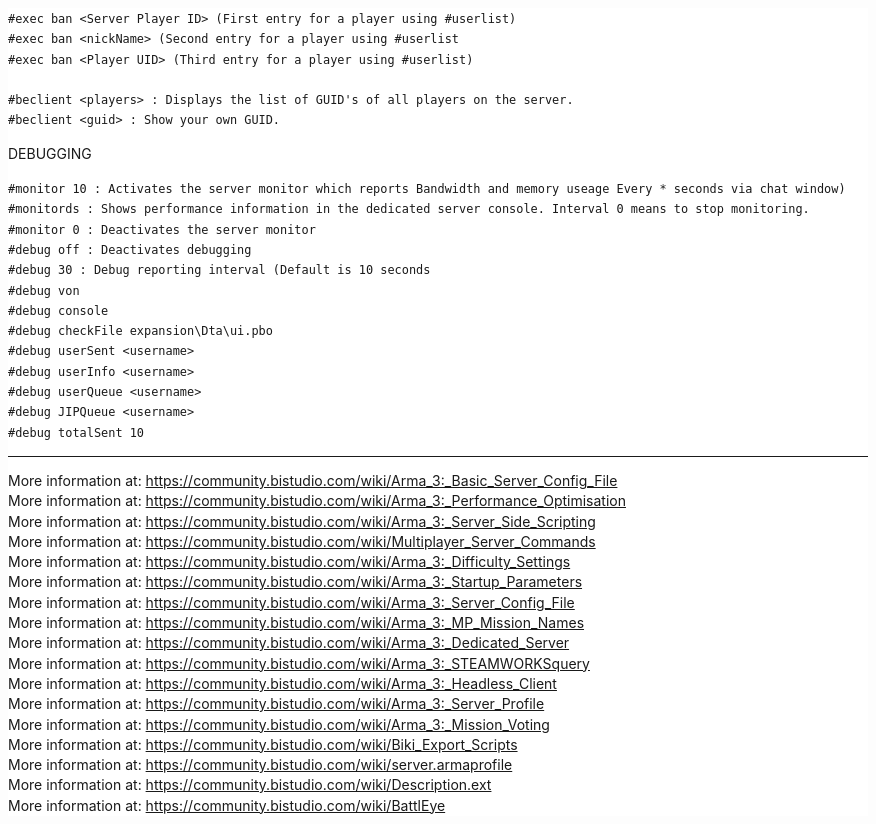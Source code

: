     #exec ban <Server Player ID> (First entry for a player using #userlist)
    #exec ban <nickName> (Second entry for a player using #userlist
    #exec ban <Player UID> (Third entry for a player using #userlist)
	
	#beclient <players> : Displays the list of GUID's of all players on the server.
	#beclient <guid> : Show your own GUID.


DEBUGGING

    #monitor 10 : Activates the server monitor which reports Bandwidth and memory useage Every * seconds via chat window)
	#monitords : Shows performance information in the dedicated server console. Interval 0 means to stop monitoring. 
    #monitor 0 : Deactivates the server monitor
    #debug off : Deactivates debugging
    #debug 30 : Debug reporting interval (Default is 10 seconds
    #debug von
    #debug console
    #debug checkFile expansion\Dta\ui.pbo
    #debug userSent <username>
    #debug userInfo <username>
    #debug userQueue <username>
    #debug JIPQueue <username>
    #debug totalSent 10 
	
	
	
--------------------------------------------------------------------------






More information at: https://community.bistudio.com/wiki/Arma_3:_Basic_Server_Config_File  
More information at: https://community.bistudio.com/wiki/Arma_3:_Performance_Optimisation  
More information at: https://community.bistudio.com/wiki/Arma_3:_Server_Side_Scripting  
More information at: https://community.bistudio.com/wiki/Multiplayer_Server_Commands  
More information at: https://community.bistudio.com/wiki/Arma_3:_Difficulty_Settings  
More information at: https://community.bistudio.com/wiki/Arma_3:_Startup_Parameters  
More information at: https://community.bistudio.com/wiki/Arma_3:_Server_Config_File  
More information at: https://community.bistudio.com/wiki/Arma_3:_MP_Mission_Names  
More information at: https://community.bistudio.com/wiki/Arma_3:_Dedicated_Server  
More information at: https://community.bistudio.com/wiki/Arma_3:_STEAMWORKSquery  
More information at: https://community.bistudio.com/wiki/Arma_3:_Headless_Client  
More information at: https://community.bistudio.com/wiki/Arma_3:_Server_Profile  
More information at: https://community.bistudio.com/wiki/Arma_3:_Mission_Voting  
More information at: https://community.bistudio.com/wiki/Biki_Export_Scripts  
More information at: https://community.bistudio.com/wiki/server.armaprofile  
More information at: https://community.bistudio.com/wiki/Description.ext  
More information at: https://community.bistudio.com/wiki/BattlEye  
